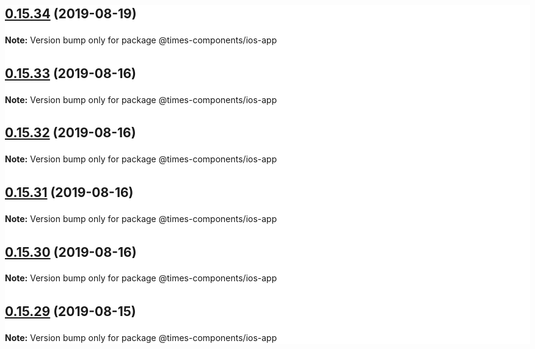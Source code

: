 



## [0.15.34](https://github.com/newsuk/times-components/compare/@times-components/ios-app@0.15.33...@times-components/ios-app@0.15.34) (2019-08-19)

**Note:** Version bump only for package @times-components/ios-app





## [0.15.33](https://github.com/newsuk/times-components/compare/@times-components/ios-app@0.15.32...@times-components/ios-app@0.15.33) (2019-08-16)

**Note:** Version bump only for package @times-components/ios-app





## [0.15.32](https://github.com/newsuk/times-components/compare/@times-components/ios-app@0.15.31...@times-components/ios-app@0.15.32) (2019-08-16)

**Note:** Version bump only for package @times-components/ios-app





## [0.15.31](https://github.com/newsuk/times-components/compare/@times-components/ios-app@0.15.30...@times-components/ios-app@0.15.31) (2019-08-16)

**Note:** Version bump only for package @times-components/ios-app





## [0.15.30](https://github.com/newsuk/times-components/compare/@times-components/ios-app@0.15.29...@times-components/ios-app@0.15.30) (2019-08-16)

**Note:** Version bump only for package @times-components/ios-app





## [0.15.29](https://github.com/newsuk/times-components/compare/@times-components/ios-app@0.15.28...@times-components/ios-app@0.15.29) (2019-08-15)

**Note:** Version bump only for package @times-components/ios-app

